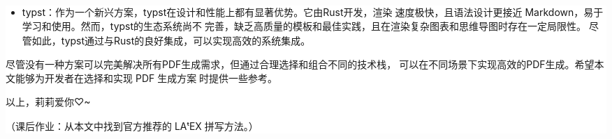 *   typst：作为一个新兴方案，typst在设计和性能上都有显著优势。它由Rust开发，渲染 速度极快，且语法设计更接近 Markdown，易于学习和使用。然而，typst的生态系统尚不 完善，缺乏高质量的模板和最佳实践，且在渲染复杂图表和思维导图时存在一定局限性。 尽管如此，typst通过与Rust的良好集成，可以实现高效的系统集成。
    

尽管没有一种方案可以完美解决所有PDF生成需求，但通过合理选择和组合不同的技术栈， 可以在不同场景下实现高效的PDF生成。希望本文能够为开发者在选择和实现 PDF 生成方案 时提供一些参考。

以上，莉莉爱你♡~

（课后作业：从本文中找到官方推荐的 LAᵗEX 拼写方法。）
